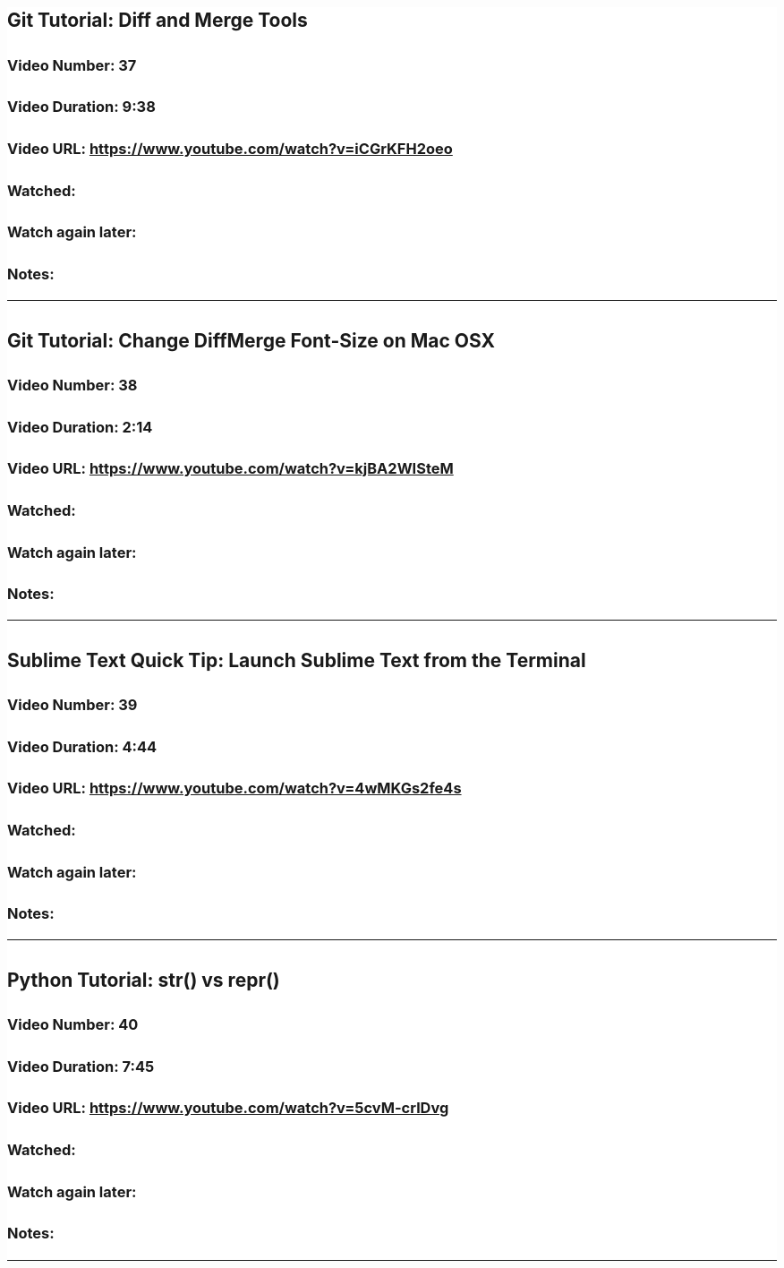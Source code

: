 ## Git Tutorial: Diff and Merge Tools
### Video Number:       37
### Video Duration:     9:38
### Video URL:          https://www.youtube.com/watch?v=iCGrKFH2oeo
### Watched:            
### Watch again later:  
### Notes:              
***************************************************************************

## Git Tutorial: Change DiffMerge Font-Size on Mac OSX
### Video Number:       38
### Video Duration:     2:14
### Video URL:          https://www.youtube.com/watch?v=kjBA2WISteM
### Watched:            
### Watch again later:  
### Notes:              
***************************************************************************

## Sublime Text Quick Tip: Launch Sublime Text from the Terminal
### Video Number:       39
### Video Duration:     4:44
### Video URL:          https://www.youtube.com/watch?v=4wMKGs2fe4s
### Watched:            
### Watch again later:  
### Notes:              
***************************************************************************

## Python Tutorial: str() vs repr()
### Video Number:       40
### Video Duration:     7:45
### Video URL:          https://www.youtube.com/watch?v=5cvM-crlDvg
### Watched:            
### Watch again later:  
### Notes:              
***************************************************************************
